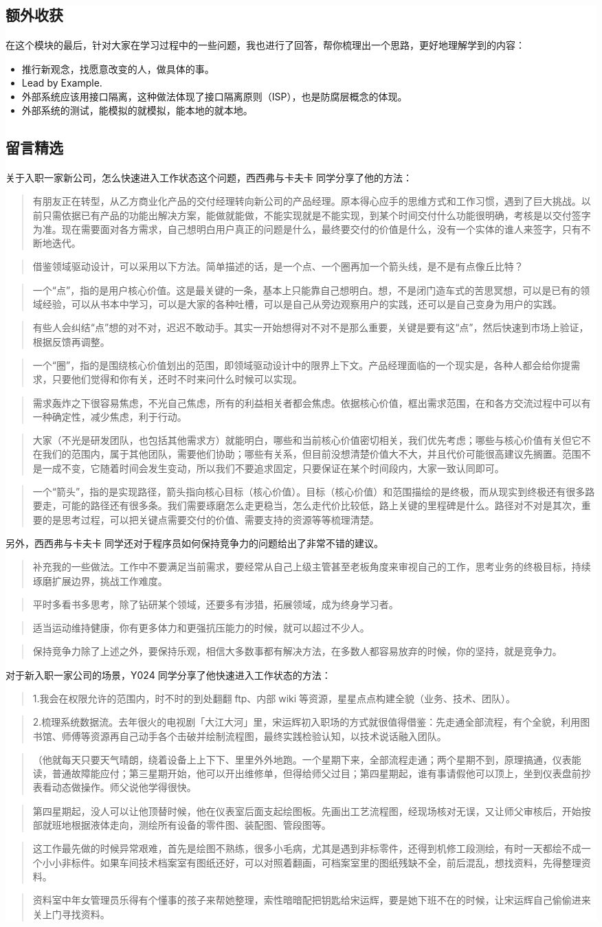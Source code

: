 ## 额外收获

在这个模块的最后，针对大家在学习过程中的一些问题，我也进行了回答，帮你梳理出一个思路，更好地理解学到的内容：

- 推行新观念，找愿意改变的人，做具体的事。
- Lead by Example.
- 外部系统应该用接口隔离，这种做法体现了接口隔离原则（ISP），也是防腐层概念的体现。
- 外部系统的测试，能模拟的就模拟，能本地的就本地。

## 留言精选

关于入职一家新公司，怎么快速进入工作状态这个问题，西西弗与卡夫卡 同学分享了他的方法：

> 有朋友正在转型，从乙方商业化产品的交付经理转向新公司的产品经理。原本得心应手的思维方式和工作习惯，遇到了巨大挑战。以前只需依据已有产品的功能出解决方案，能做就能做，不能实现就是不能实现，到某个时间交付什么功能很明确，考核是以交付签字为准。现在需要面对各方需求，自己想明白用户真正的问题是什么，最终要交付的价值是什么，没有一个实体的谁人来签字，只有不断地迭代。

> 借鉴领域驱动设计，可以采用以下方法。简单描述的话，是一个点、一个圈再加一个箭头线，是不是有点像丘比特？

> 一个“点”，指的是用户核心价值。这是最关键的一条，基本上只能靠自己想明白。想，不是闭门造车式的苦思冥想，可以是已有的领域经验，可以从书本中学习，可以是大家的各种吐槽，可以是自己从旁边观察用户的实践，还可以是自己变身为用户的实践。

> 有些人会纠结“点”想的对不对，迟迟不敢动手。其实一开始想得对不对不是那么重要，关键是要有这“点”，然后快速到市场上验证，根据反馈再调整。

> 一个“圈”，指的是围绕核心价值划出的范围，即领域驱动设计中的限界上下文。产品经理面临的一个现实是，各种人都会给你提需求，只要他们觉得和你有关，还时不时来问什么时候可以实现。

> 需求轰炸之下很容易焦虑，不光自己焦虑，所有的利益相关者都会焦虑。依据核心价值，框出需求范围，在和各方交流过程中可以有一种确定性，减少焦虑，利于行动。

> 大家（不光是研发团队，也包括其他需求方）就能明白，哪些和当前核心价值密切相关，我们优先考虑；哪些与核心价值有关但它不在我们的范围内，属于其他团队，需要他们协助；哪些有关系，但目前没想清楚价值大不大，并且代价可能很高建议先搁置。范围不是一成不变，它随着时间会发生变动，所以我们不要追求固定，只要保证在某个时间段内，大家一致认同即可。

> 一个“箭头”，指的是实现路径，箭头指向核心目标（核心价值）。目标（核心价值）和范围描绘的是终极，而从现实到终极还有很多路要走，可能的路径还有很多条。我们需要琢磨怎么走更稳当，怎么走代价比较低，路上关键的里程碑是什么。路径对不对是其次，重要的是思考过程，可以把关键点需要交付的价值、需要支持的资源等等梳理清楚。

另外，西西弗与卡夫卡 同学还对于程序员如何保持竞争力的问题给出了非常不错的建议。

> 补充我的一些做法。工作中不要满足当前需求，要经常从自己上级主管甚至老板角度来审视自己的工作，思考业务的终极目标，持续琢磨扩展边界，挑战工作难度。

> 平时多看书多思考，除了钻研某个领域，还要多有涉猎，拓展领域，成为终身学习者。

> 适当运动维持健康，你有更多体力和更强抗压能力的时候，就可以超过不少人。

> 保持竞争力除了上述之外，要保持乐观，相信大多数事都有解决方法，在多数人都容易放弃的时候，你的坚持，就是竞争力。

对于新入职一家公司的场景，Y024 同学分享了他快速进入工作状态的方法：

> 1.我会在权限允许的范围内，时不时的到处翻翻 ftp、内部 wiki 等资源，星星点点构建全貌（业务、技术、团队）。

> 2.梳理系统数据流。去年很火的电视剧「大江大河」里，宋运辉初入职场的方式就很值得借鉴：先走通全部流程，有个全貌，利用图书馆、师傅等资源再自己动手各个击破并绘制流程图，最终实践检验认知，以技术说话融入团队。

> （他就每天只要天气晴朗，绕着设备上上下下、里里外外地跑。一个星期下来，全部流程走通；两个星期不到，原理搞通，仪表能读，普通故障能应付；第三星期开始，他可以开出维修单，但得给师父过目；第四星期起，谁有事请假他可以顶上，坐到仪表盘前抄表看动态做操作。师父说他学得很快。

> 第四星期起，没人可以让他顶替时候，他在仪表室后面支起绘图板。先画出工艺流程图，经现场核对无误，又让师父审核后，开始按部就班地根据液体走向，测绘所有设备的零件图、装配图、管段图等。

> 这工作最先做的时候异常艰难，首先是绘图不熟练，很多小毛病，尤其是遇到非标零件，还得到机修工段测绘，有时一天都绘不成一个小小非标件。如果车间技术档案室有图纸还好，可以对照着翻画，可档案室里的图纸残缺不全，前后混乱，想找资料，先得整理资料。

> 资料室中年女管理员乐得有个懂事的孩子来帮她整理，索性暗暗配把钥匙给宋运辉，要是她下班不在的时候，让宋运辉自己偷偷进来关上门寻找资料。
